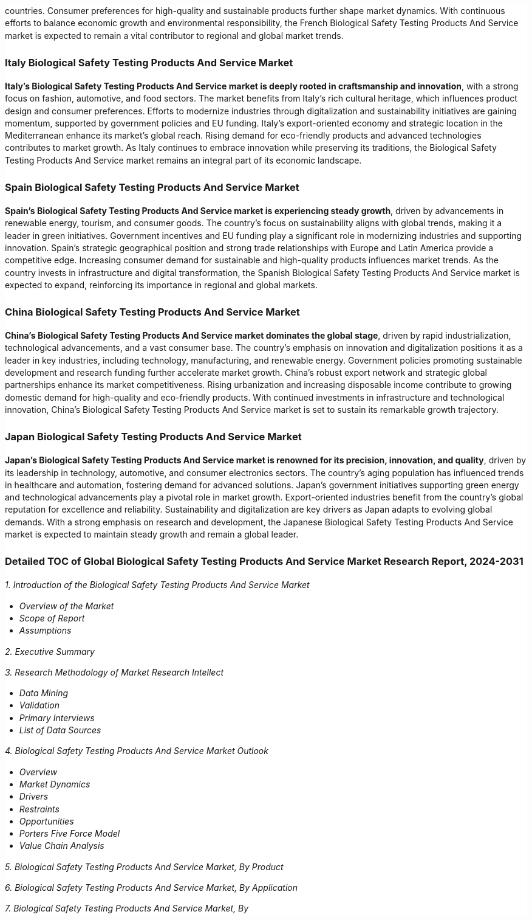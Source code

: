 countries. Consumer preferences for high-quality and sustainable products further shape market dynamics. With continuous efforts to balance economic growth and environmental responsibility, the French Biological Safety Testing Products And Service market is expected to remain a vital contributor to regional and global market trends.</p><h3><strong>Italy Biological Safety Testing Products And Service Market</strong></h3><p><strong>Italy&rsquo;s Biological Safety Testing Products And Service market is deeply rooted in craftsmanship and innovation</strong>, with a strong focus on fashion, automotive, and food sectors. The market benefits from Italy&rsquo;s rich cultural heritage, which influences product design and consumer preferences. Efforts to modernize industries through digitalization and sustainability initiatives are gaining momentum, supported by government policies and EU funding. Italy&rsquo;s export-oriented economy and strategic location in the Mediterranean enhance its market&rsquo;s global reach. Rising demand for eco-friendly products and advanced technologies contributes to market growth. As Italy continues to embrace innovation while preserving its traditions, the Biological Safety Testing Products And Service market remains an integral part of its economic landscape.</p><h3><strong>Spain Biological Safety Testing Products And Service Market</strong></h3><p><strong>Spain&rsquo;s Biological Safety Testing Products And Service market is experiencing steady growth</strong>, driven by advancements in renewable energy, tourism, and consumer goods. The country&rsquo;s focus on sustainability aligns with global trends, making it a leader in green initiatives. Government incentives and EU funding play a significant role in modernizing industries and supporting innovation. Spain&rsquo;s strategic geographical position and strong trade relationships with Europe and Latin America provide a competitive edge. Increasing consumer demand for sustainable and high-quality products influences market trends. As the country invests in infrastructure and digital transformation, the Spanish Biological Safety Testing Products And Service market is expected to expand, reinforcing its importance in regional and global markets.</p><h3><strong>China Biological Safety Testing Products And Service Market</strong></h3><p><strong>China&rsquo;s Biological Safety Testing Products And Service market dominates the global stage</strong>, driven by rapid industrialization, technological advancements, and a vast consumer base. The country&rsquo;s emphasis on innovation and digitalization positions it as a leader in key industries, including technology, manufacturing, and renewable energy. Government policies promoting sustainable development and research funding further accelerate market growth. China&rsquo;s robust export network and strategic global partnerships enhance its market competitiveness. Rising urbanization and increasing disposable income contribute to growing domestic demand for high-quality and eco-friendly products. With continued investments in infrastructure and technological innovation, China&rsquo;s Biological Safety Testing Products And Service market is set to sustain its remarkable growth trajectory.</p><h3><strong>Japan Biological Safety Testing Products And Service Market</strong></h3><p><strong>Japan&rsquo;s Biological Safety Testing Products And Service market is renowned for its precision, innovation, and quality</strong>, driven by its leadership in technology, automotive, and consumer electronics sectors. The country&rsquo;s aging population has influenced trends in healthcare and automation, fostering demand for advanced solutions. Japan&rsquo;s government initiatives supporting green energy and technological advancements play a pivotal role in market growth. Export-oriented industries benefit from the country&rsquo;s global reputation for excellence and reliability. Sustainability and digitalization are key drivers as Japan adapts to evolving global demands. With a strong emphasis on research and development, the Japanese Biological Safety Testing Products And Service market is expected to maintain steady growth and remain a global leader.</p><h3><span class="">Detailed TOC of Global Biological Safety Testing Products And Service Market Research Report, 2024-2031</span></h3><p><em><span class="font-[700]">1. Introduction of the Biological Safety Testing Products And Service Market</span></em></p><ul><li><em><span class="">Overview of the Market</span></em></li><li><em><span class="">Scope of Report</span></em></li><li><em><span class="">Assumptions</span></em></li></ul><p><em><span class="font-[700]">2. Executive Summary</span></em></p><p><em><span class="font-[700]">3. Research Methodology of Market Research Intellect</span></em></p><ul><li><em><span class="">Data Mining</span></em></li><li><em><span class="">Validation</span></em></li><li><em><span class="">Primary Interviews</span></em></li><li><em><span class="">List of Data Sources</span></em></li></ul><p><em><span class="font-[700]">4. Biological Safety Testing Products And Service Market Outlook</span></em></p><ul><li><em><span class="">Overview</span></em></li><li><em><span class="">Market Dynamics</span></em></li><li><em><span class="">Drivers</span></em></li><li><em><span class="">Restraints</span></em></li><li><em><span class="">Opportunities</span></em></li><li><em><span class="">Porters Five Force Model</span></em></li><li><em><span class="">Value Chain Analysis</span></em></li></ul><p><em><span class="font-[700]">5. Biological Safety Testing Products And Service Market, By Product</span></em></p><p><em><span class="font-[700]">6. Biological Safety Testing Products And Service Market, By Application</span></em></p><p><em><span class="font-[700]">7. Biological Safety Testing Products And Service Market, By